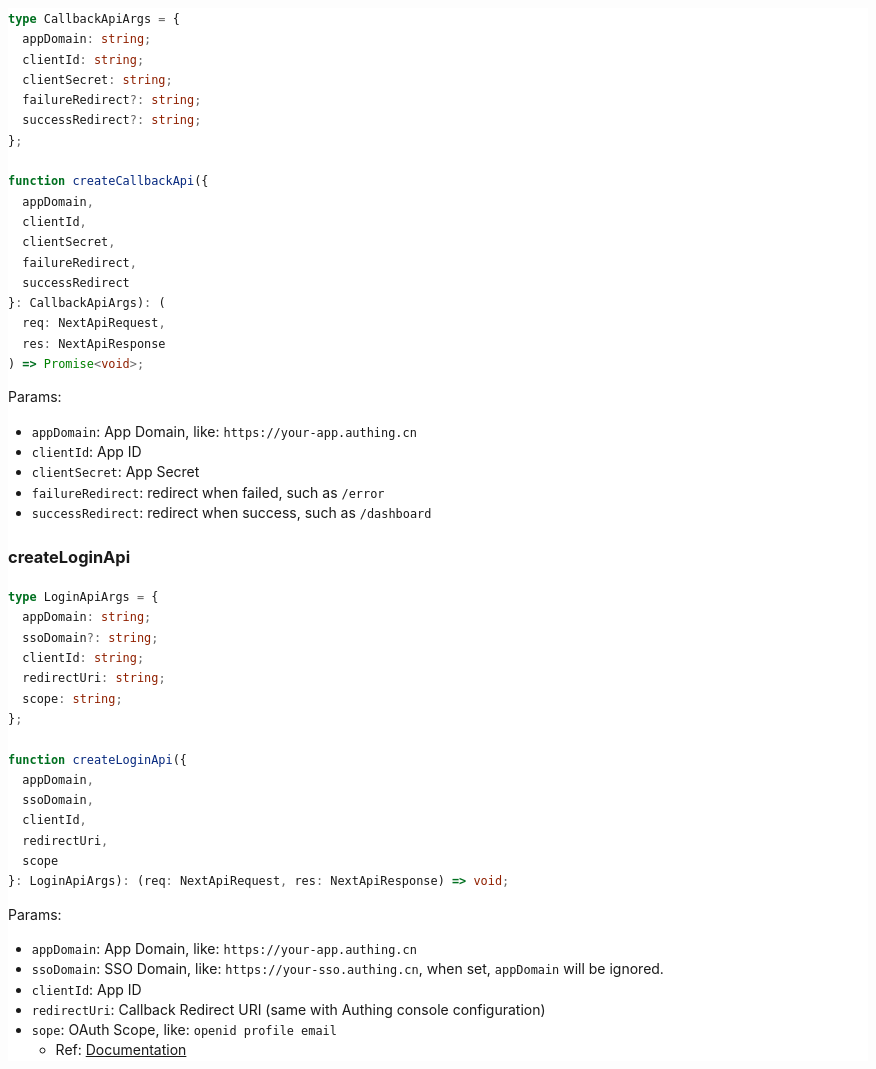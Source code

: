 ```ts
type CallbackApiArgs = {
  appDomain: string;
  clientId: string;
  clientSecret: string;
  failureRedirect?: string;
  successRedirect?: string;
};

function createCallbackApi({
  appDomain,
  clientId,
  clientSecret,
  failureRedirect,
  successRedirect
}: CallbackApiArgs): (
  req: NextApiRequest,
  res: NextApiResponse
) => Promise<void>;
```

Params:

- `appDomain`: App Domain, like: `https://your-app.authing.cn`
- `clientId`: App ID
- `clientSecret`: App Secret
- `failureRedirect`: redirect when failed, such as `/error`
- `successRedirect`: redirect when success, such as `/dashboard`

### createLoginApi

```ts
type LoginApiArgs = {
  appDomain: string;
  ssoDomain?: string;
  clientId: string;
  redirectUri: string;
  scope: string;
};

function createLoginApi({
  appDomain,
  ssoDomain,
  clientId,
  redirectUri,
  scope
}: LoginApiArgs): (req: NextApiRequest, res: NextApiResponse) => void;
```

Params:

- `appDomain`: App Domain, like: `https://your-app.authing.cn`
- `ssoDomain`: SSO Domain, like: `https://your-sso.authing.cn`, when set, `appDomain` will be ignored.
- `clientId`: App ID
- `redirectUri`: Callback Redirect URI (same with Authing console configuration)
- `sope`: OAuth Scope, like: `openid profile email`
  - Ref: [Documentation](https://docs.authing.cn/v2/concepts/oidc-common-questions.html#scope-%E5%8F%82%E6%95%B0%E5%AF%B9%E5%BA%94%E7%9A%84%E7%94%A8%E6%88%B7%E4%BF%A1%E6%81%AF)
